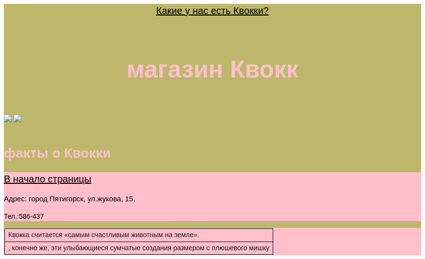 <html>
    <body style="background:DarkKhaki;font-family:sans-serif;">
<title>магазин Квокка</title>
        <p>
        <header style="background-color:darkorange:Pink color:Pink;">
            <a href style="color:black; font-size:20px;">Какие у нас есть Квокки?</a>
        </header>
        <main>
            <h1 style="color:Pink;text-align:center;font-size:50px;">магазин Квокк</h1>
            <h2 style="text-align:center;font-size:40px;"></h2>
            <img src="https://n1s1.hsmedia.ru/cb/ba/75/cbba75e5f44a9176b8fc80e38f69137b/1000x745_0xac120003_7544865431562655670.jpg"/>
            <img src="https://avatars.dzeninfra.ru/get-zen_doc/1720666/pub_5dfcbc59e6cb9b00b1817a73_5dfcbcec06cc4600ad9b8d6a/scale_1200"/>
            <h1 style="color:Pink;">факты о Квокки</h1>
        <tr>
            <table style="background-color:Pink;border:1px solid Pink">
            <td style="border:1px solid
            black">Квокка считается «самым счастливым животным на земле».</td>
            </tr>
            </tabletr>
            <td style="border:1px solid
            black;">, конечно же, эти улыбающиеся сумчатые создания размером с плюшевого мишку</td>
        </tr>
        </main>
        <footer style="background-color:Pink; color:black">
            <a href="#start" style="color:black;font-size:20px">В начало страницы</a>
            <p style="font-size:15px"> Адрес: город Пятигорск, ул.жукова, 15.</p>
            <p>Тел.:586-437</p>
        </footer>
        </body>
        </html>
